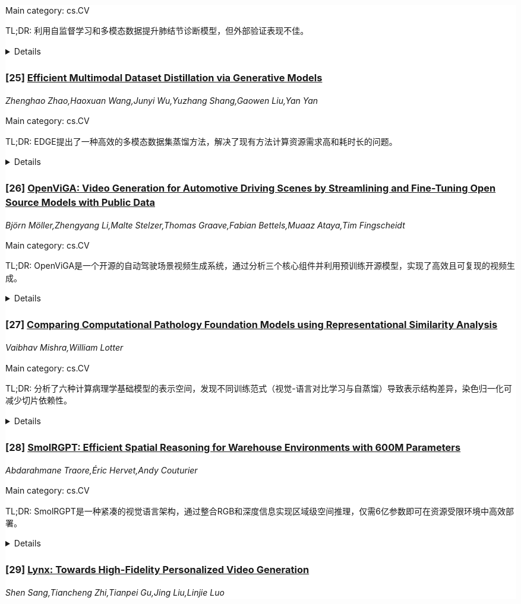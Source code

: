 Main category: cs.CV

TL;DR: 利用自监督学习和多模态数据提升肺结节诊断模型，但外部验证表现不佳。


<details><summary>Details</summary></details>


### [25] [Efficient Multimodal Dataset Distillation via Generative Models](https://arxiv.org/abs/2509.15472)
*Zhenghao Zhao,Haoxuan Wang,Junyi Wu,Yuzhang Shang,Gaowen Liu,Yan Yan*

Main category: cs.CV

TL;DR: EDGE提出了一种高效的多模态数据集蒸馏方法，解决了现有方法计算资源需求高和耗时长的问题。


<details><summary>Details</summary></details>


### [26] [OpenViGA: Video Generation for Automotive Driving Scenes by Streamlining and Fine-Tuning Open Source Models with Public Data](https://arxiv.org/abs/2509.15479)
*Björn Möller,Zhengyang Li,Malte Stelzer,Thomas Graave,Fabian Bettels,Muaaz Ataya,Tim Fingscheidt*

Main category: cs.CV

TL;DR: OpenViGA是一个开源的自动驾驶场景视频生成系统，通过分析三个核心组件并利用预训练开源模型，实现了高效且可复现的视频生成。


<details><summary>Details</summary></details>


### [27] [Comparing Computational Pathology Foundation Models using Representational Similarity Analysis](https://arxiv.org/abs/2509.15482)
*Vaibhav Mishra,William Lotter*

Main category: cs.CV

TL;DR: 分析了六种计算病理学基础模型的表示空间，发现不同训练范式（视觉-语言对比学习与自蒸馏）导致表示结构差异，染色归一化可减少切片依赖性。


<details><summary>Details</summary></details>


### [28] [SmolRGPT: Efficient Spatial Reasoning for Warehouse Environments with 600M Parameters](https://arxiv.org/abs/2509.15490)
*Abdarahmane Traore,Éric Hervet,Andy Couturier*

Main category: cs.CV

TL;DR: SmolRGPT是一种紧凑的视觉语言架构，通过整合RGB和深度信息实现区域级空间推理，仅需6亿参数即可在资源受限环境中高效部署。


<details><summary>Details</summary></details>


### [29] [Lynx: Towards High-Fidelity Personalized Video Generation](https://arxiv.org/abs/2509.15496)
*Shen Sang,Tiancheng Zhi,Tianpei Gu,Jing Liu,Linjie Luo*
